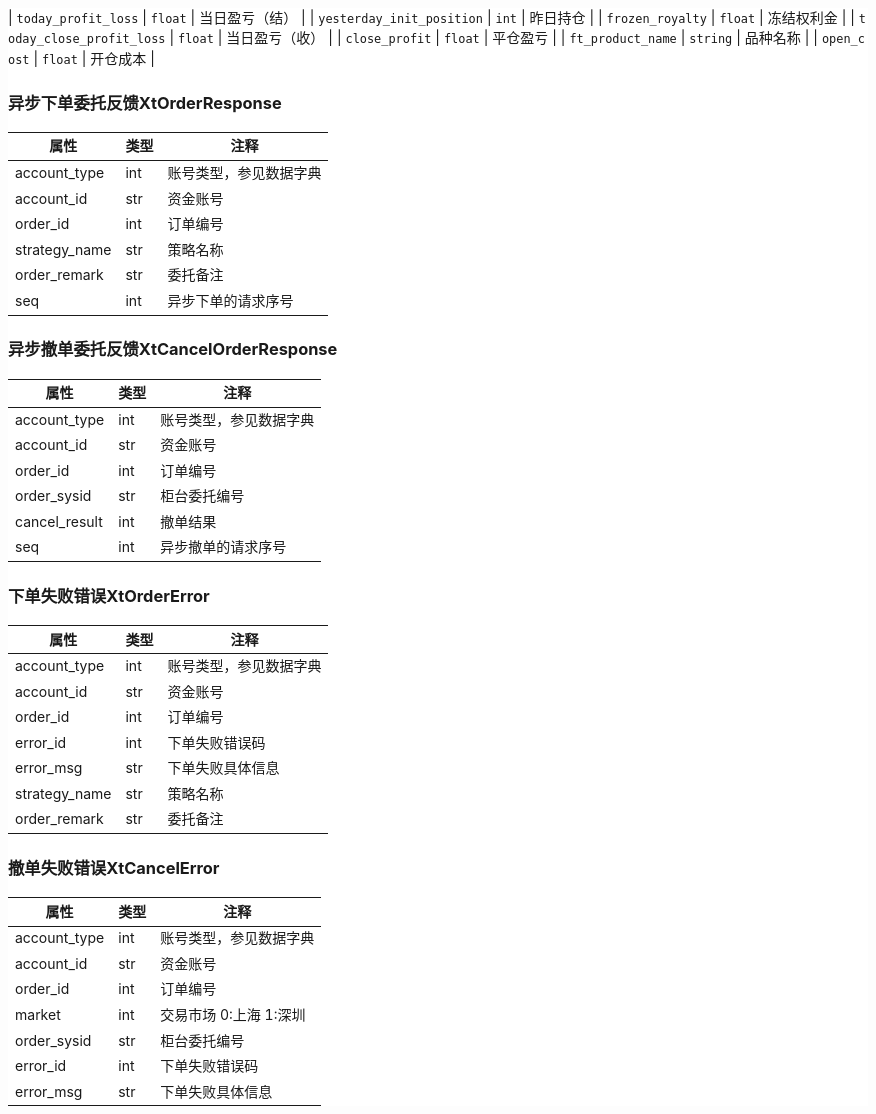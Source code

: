 | `today_profit_loss`  | `float`  | 当日盈亏（结）        |
| `yesterday_init_position`  | `int`    | 昨日持仓              |
| `frozen_royalty`  | `float`  | 冻结权利金            |
| `today_close_profit_loss`  | `float`  | 当日盈亏（收）        |
| `close_profit`  | `float`  | 平仓盈亏              |
| `ft_product_name`  | `string` | 品种名称              |
| `open_cost`  | `float`  | 开仓成本              |

### 异步下单委托反馈XtOrderResponse

属性|类型|注释
-|-|-
account_type| int | 账号类型，参见数据字典 
account_id | str | 资金账号
order_id | int | 订单编号
strategy_name | str | 策略名称
order_remark | str | 委托备注
seq | int | 异步下单的请求序号

### 异步撤单委托反馈XtCancelOrderResponse

属性|类型|注释
-|-|-
account_type| int | 账号类型，参见数据字典 
account_id | str | 资金账号
order_id | int | 订单编号
order_sysid | str | 柜台委托编号
cancel_result | int | 撤单结果
seq | int | 异步撤单的请求序号 

### 下单失败错误XtOrderError
属性|类型|注释
-|-|-
account_type| int | 账号类型，参见数据字典 
account_id | str | 资金账号
order_id | int | 订单编号
error_id | int | 下单失败错误码
error_msg | str | 下单失败具体信息
strategy_name | str | 策略名称
order_remark | str | 委托备注 

### 撤单失败错误XtCancelError
属性|类型|注释
-|-|-
account_type| int | 账号类型，参见数据字典 
account_id | str | 资金账号
order_id | int | 订单编号
market | int | 交易市场 0:上海 1:深圳
order_sysid | str | 柜台委托编号
error_id | int | 下单失败错误码
error_msg | str | 下单失败具体信息
